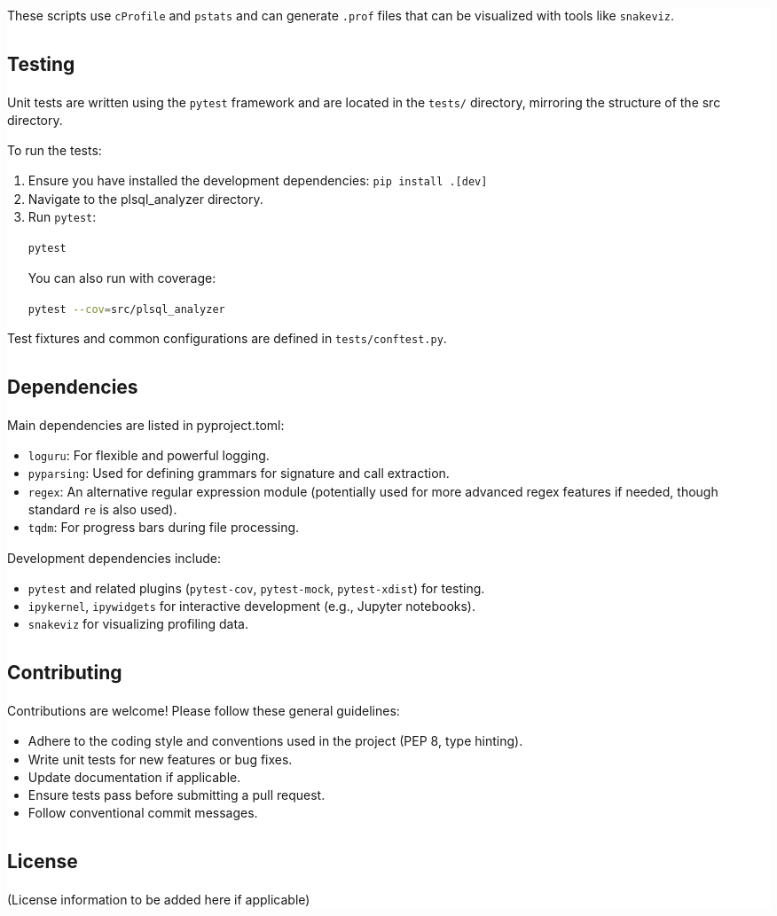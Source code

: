 These scripts use `cProfile` and `pstats` and can generate `.prof` files that can be visualized with tools like `snakeviz`.

## Testing

Unit tests are written using the `pytest` framework and are located in the `tests/` directory, mirroring the structure of the src directory.

To run the tests:
1.  Ensure you have installed the development dependencies: `pip install .[dev]`
2.  Navigate to the plsql_analyzer directory.
3.  Run `pytest`:
    ```bash
    pytest
    ```
    You can also run with coverage:
    ```bash
    pytest --cov=src/plsql_analyzer
    ```

Test fixtures and common configurations are defined in `tests/conftest.py`.

## Dependencies

Main dependencies are listed in pyproject.toml:
*   `loguru`: For flexible and powerful logging.
*   `pyparsing`: Used for defining grammars for signature and call extraction.
*   `regex`: An alternative regular expression module (potentially used for more advanced regex features if needed, though standard `re` is also used).
*   `tqdm`: For progress bars during file processing.

Development dependencies include:
*   `pytest` and related plugins (`pytest-cov`, `pytest-mock`, `pytest-xdist`) for testing.
*   `ipykernel`, `ipywidgets` for interactive development (e.g., Jupyter notebooks).
*   `snakeviz` for visualizing profiling data.

## Contributing

Contributions are welcome! Please follow these general guidelines:
*   Adhere to the coding style and conventions used in the project (PEP 8, type hinting).
*   Write unit tests for new features or bug fixes.
*   Update documentation if applicable.
*   Ensure tests pass before submitting a pull request.
*   Follow conventional commit messages.

## License

(License information to be added here if applicable)
